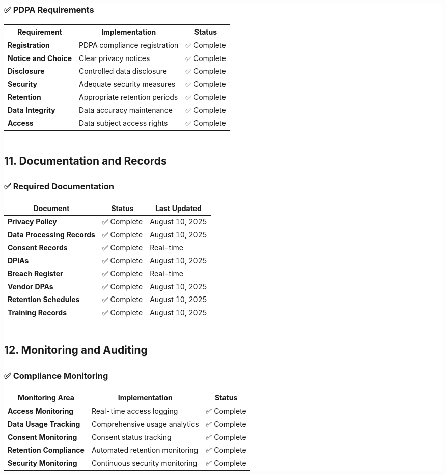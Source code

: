 ### ✅ PDPA Requirements

| Requirement           | Implementation                | Status      |
| --------------------- | ----------------------------- | ----------- |
| **Registration**      | PDPA compliance registration  | ✅ Complete |
| **Notice and Choice** | Clear privacy notices         | ✅ Complete |
| **Disclosure**        | Controlled data disclosure    | ✅ Complete |
| **Security**          | Adequate security measures    | ✅ Complete |
| **Retention**         | Appropriate retention periods | ✅ Complete |
| **Data Integrity**    | Data accuracy maintenance     | ✅ Complete |
| **Access**            | Data subject access rights    | ✅ Complete |

---

## 11. Documentation and Records

### ✅ Required Documentation

| Document                    | Status      | Last Updated    |
| --------------------------- | ----------- | --------------- |
| **Privacy Policy**          | ✅ Complete | August 10, 2025 |
| **Data Processing Records** | ✅ Complete | August 10, 2025 |
| **Consent Records**         | ✅ Complete | Real-time       |
| **DPIAs**                   | ✅ Complete | August 10, 2025 |
| **Breach Register**         | ✅ Complete | Real-time       |
| **Vendor DPAs**             | ✅ Complete | August 10, 2025 |
| **Retention Schedules**     | ✅ Complete | August 10, 2025 |
| **Training Records**        | ✅ Complete | August 10, 2025 |

---

## 12. Monitoring and Auditing

### ✅ Compliance Monitoring

| Monitoring Area          | Implementation                 | Status      |
| ------------------------ | ------------------------------ | ----------- |
| **Access Monitoring**    | Real-time access logging       | ✅ Complete |
| **Data Usage Tracking**  | Comprehensive usage analytics  | ✅ Complete |
| **Consent Monitoring**   | Consent status tracking        | ✅ Complete |
| **Retention Compliance** | Automated retention monitoring | ✅ Complete |
| **Security Monitoring**  | Continuous security monitoring | ✅ Complete |
